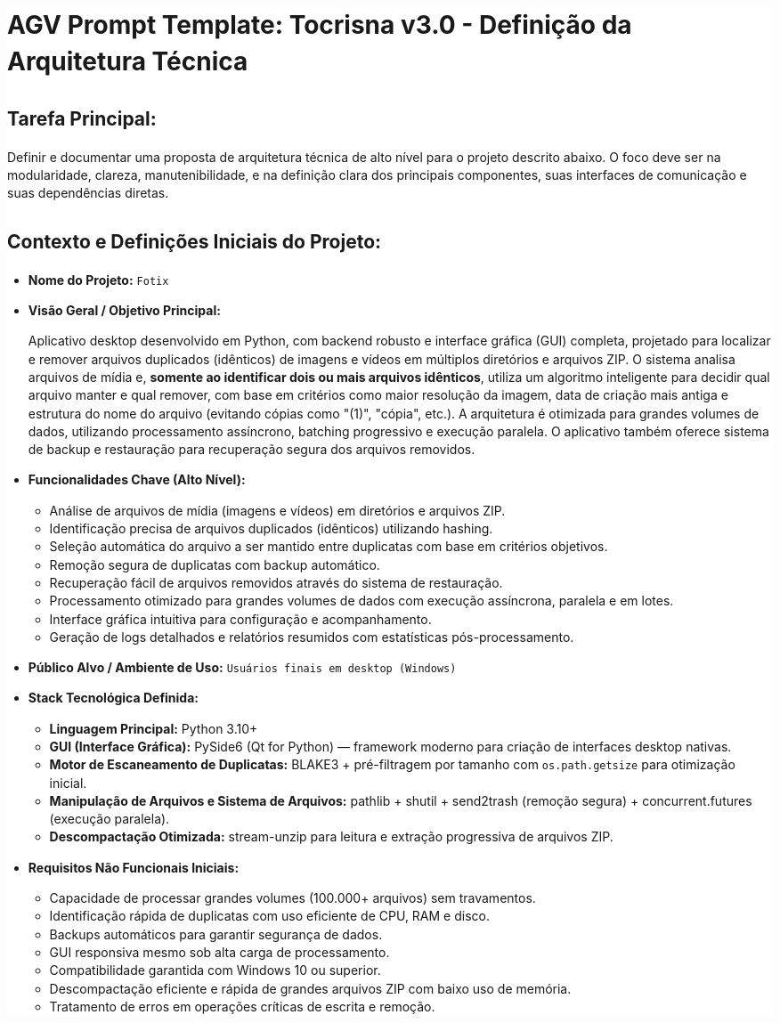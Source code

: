 # AGV Prompt Template: Tocrisna v3.0 - Definição da Arquitetura Técnica

## Tarefa Principal:
Definir e documentar uma proposta de arquitetura técnica de alto nível para o projeto descrito abaixo. O foco deve ser na modularidade, clareza, manutenibilidade, e na definição clara dos principais componentes, suas interfaces de comunicação e suas dependências diretas.

## Contexto e Definições Iniciais do Projeto:

-   **Nome do Projeto:** `Fotix`

-   **Visão Geral / Objetivo Principal:**

    Aplicativo desktop desenvolvido em Python, com backend robusto e interface gráfica (GUI) completa, projetado para localizar e remover arquivos duplicados (idênticos) de imagens e vídeos em múltiplos diretórios e arquivos ZIP.
    O sistema analisa arquivos de mídia e, **somente ao identificar dois ou mais arquivos idênticos**, utiliza um algoritmo inteligente para decidir qual arquivo manter e qual remover, com base em critérios como maior resolução da imagem, data de criação mais antiga e estrutura do nome do arquivo (evitando cópias como "(1)", "cópia", etc.).
    A arquitetura é otimizada para grandes volumes de dados, utilizando processamento assíncrono, batching progressivo e execução paralela.
    O aplicativo também oferece sistema de backup e restauração para recuperação segura dos arquivos removidos.
    
-   **Funcionalidades Chave (Alto Nível):**
    - Análise de arquivos de mídia (imagens e vídeos) em diretórios e arquivos ZIP.
    - Identificação precisa de arquivos duplicados (idênticos) utilizando hashing.
    - Seleção automática do arquivo a ser mantido entre duplicatas com base em critérios objetivos.
    - Remoção segura de duplicatas com backup automático.
    - Recuperação fácil de arquivos removidos através do sistema de restauração.
    - Processamento otimizado para grandes volumes de dados com execução assíncrona, paralela e em lotes.
    - Interface gráfica intuitiva para configuração e acompanhamento.
    - Geração de logs detalhados e relatórios resumidos com estatísticas pós-processamento.

-   **Público Alvo / Ambiente de Uso:** `Usuários finais em desktop (Windows)`

-   **Stack Tecnológica Definida:**
    - **Linguagem Principal:** Python 3.10+
    - **GUI (Interface Gráfica):** PySide6 (Qt for Python) — framework moderno para criação de interfaces desktop nativas.
    - **Motor de Escaneamento de Duplicatas:** BLAKE3 + pré-filtragem por tamanho com `os.path.getsize` para otimização inicial.
    - **Manipulação de Arquivos e Sistema de Arquivos:** pathlib + shutil + send2trash (remoção segura) + concurrent.futures (execução paralela).
    - **Descompactação Otimizada:** stream-unzip para leitura e extração progressiva de arquivos ZIP.
    
-   **Requisitos Não Funcionais Iniciais:**
    - Capacidade de processar grandes volumes (100.000+ arquivos) sem travamentos.
    - Identificação rápida de duplicatas com uso eficiente de CPU, RAM e disco.
    - Backups automáticos para garantir segurança de dados.
    - GUI responsiva mesmo sob alta carga de processamento.
    - Compatibilidade garantida com Windows 10 ou superior.
    - Descompactação eficiente e rápida de grandes arquivos ZIP com baixo uso de memória.
    - Tratamento de erros em operações críticas de escrita e remoção.
